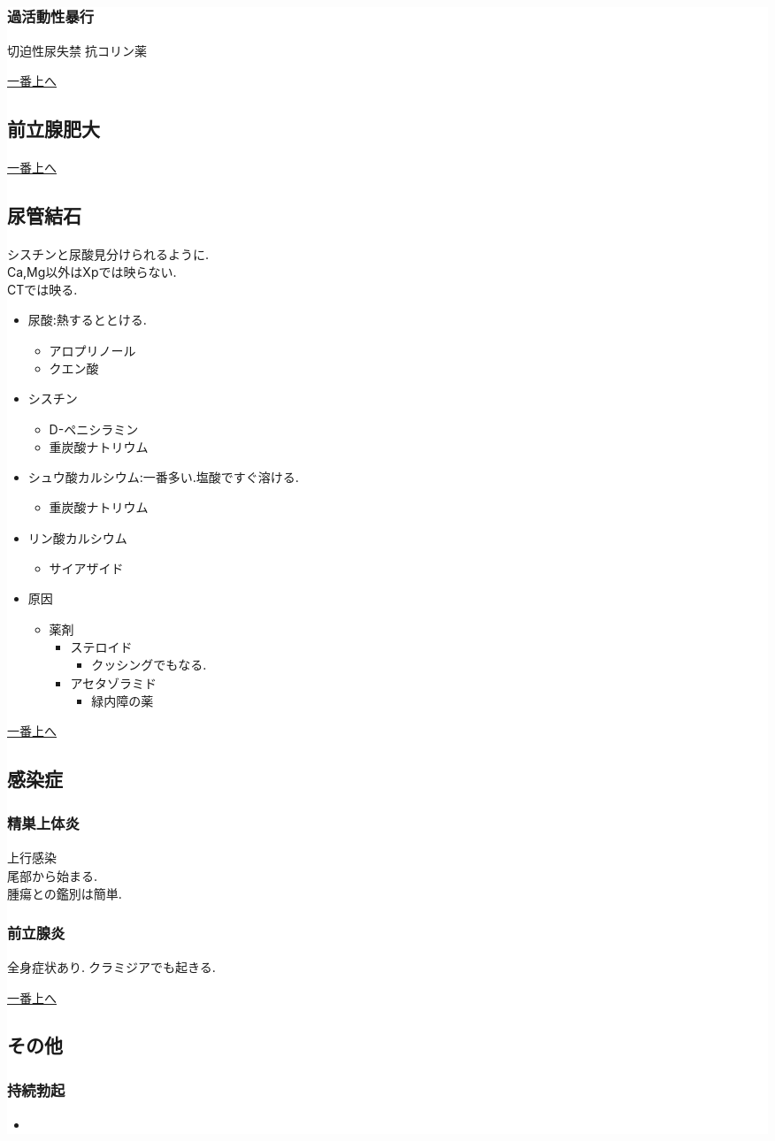 ### 過活動性暴行
切迫性尿失禁
抗コリン薬


[一番上へ](#w:泌尿器)
## 前立腺肥大

[一番上へ](#w:泌尿器)
## 尿管結石
シスチンと尿酸見分けられるように.  
Ca,Mg以外はXpでは映らない.  
CTでは映る.  
* 尿酸:熱するととける.   
    * アロプリノール
    * クエン酸
* シスチン
    * D-ペニシラミン
    * 重炭酸ナトリウム
* シュウ酸カルシウム:一番多い.塩酸ですぐ溶ける.
    * 重炭酸ナトリウム
* リン酸カルシウム
    * サイアザイド

* 原因
    * 薬剤
        * ステロイド
            * クッシングでもなる.
        * アセタゾラミド
            * 緑内障の薬

[一番上へ](#w:泌尿器)
## 感染症
### 精巣上体炎
上行感染  
尾部から始まる.  
腫瘍との鑑別は簡単.  
### 前立腺炎
全身症状あり.
クラミジアでも起きる.  


[一番上へ](#w:泌尿器)
## その他
### 持続勃起
* 